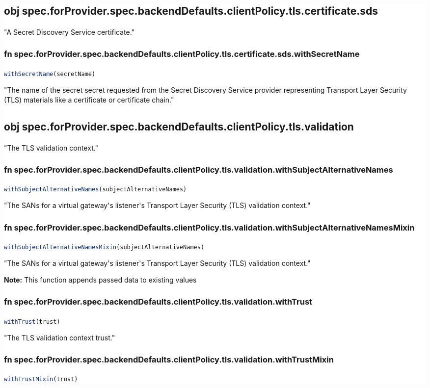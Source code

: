 ## obj spec.forProvider.spec.backendDefaults.clientPolicy.tls.certificate.sds

"A Secret Discovery Service certificate."

### fn spec.forProvider.spec.backendDefaults.clientPolicy.tls.certificate.sds.withSecretName

```ts
withSecretName(secretName)
```

"The name of the secret secret requested from the Secret Discovery Service provider representing Transport Layer Security (TLS) materials like a certificate or certificate chain."

## obj spec.forProvider.spec.backendDefaults.clientPolicy.tls.validation

"The TLS validation context."

### fn spec.forProvider.spec.backendDefaults.clientPolicy.tls.validation.withSubjectAlternativeNames

```ts
withSubjectAlternativeNames(subjectAlternativeNames)
```

"The SANs for a virtual gateway's listener's Transport Layer Security (TLS) validation context."

### fn spec.forProvider.spec.backendDefaults.clientPolicy.tls.validation.withSubjectAlternativeNamesMixin

```ts
withSubjectAlternativeNamesMixin(subjectAlternativeNames)
```

"The SANs for a virtual gateway's listener's Transport Layer Security (TLS) validation context."

**Note:** This function appends passed data to existing values

### fn spec.forProvider.spec.backendDefaults.clientPolicy.tls.validation.withTrust

```ts
withTrust(trust)
```

"The TLS validation context trust."

### fn spec.forProvider.spec.backendDefaults.clientPolicy.tls.validation.withTrustMixin

```ts
withTrustMixin(trust)
```
